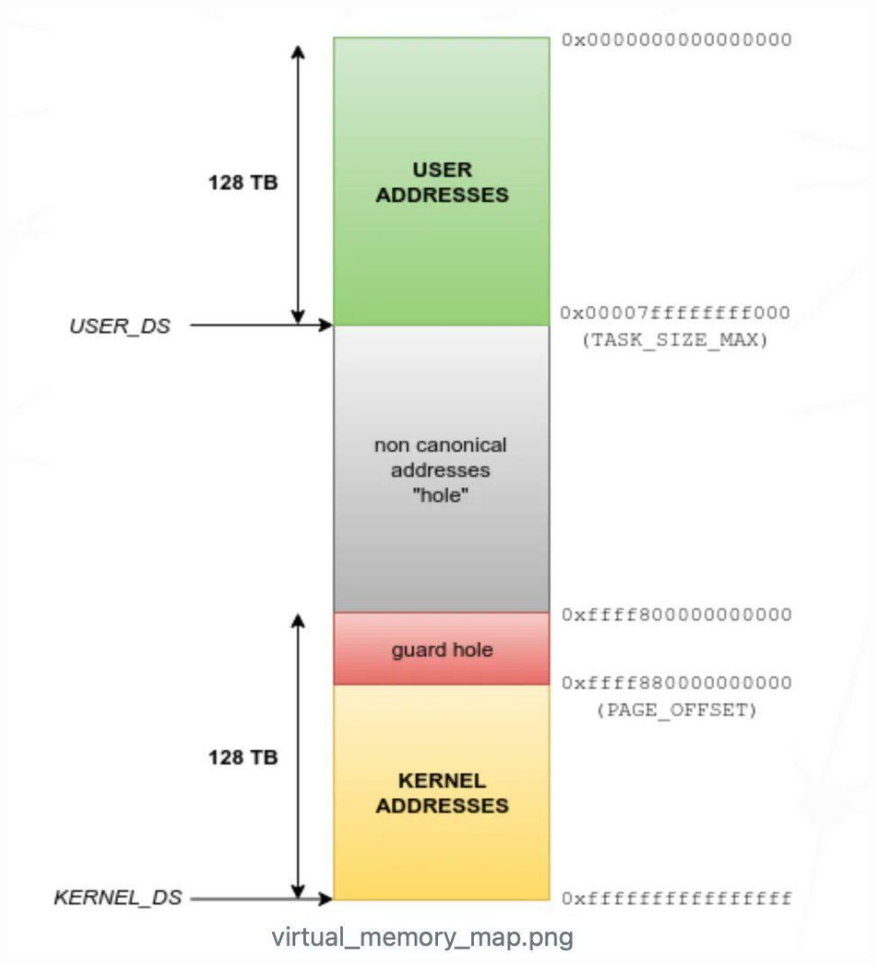 <td><img src="pictures/1222a164382506fed2b7eff68a093ce91f071b610f1efc2d43dbf66733762362.jpg" alt="1222a164382506fed2b7eff68a093ce91f071b610f1efc2d43dbf66733762362.jpg"></td>